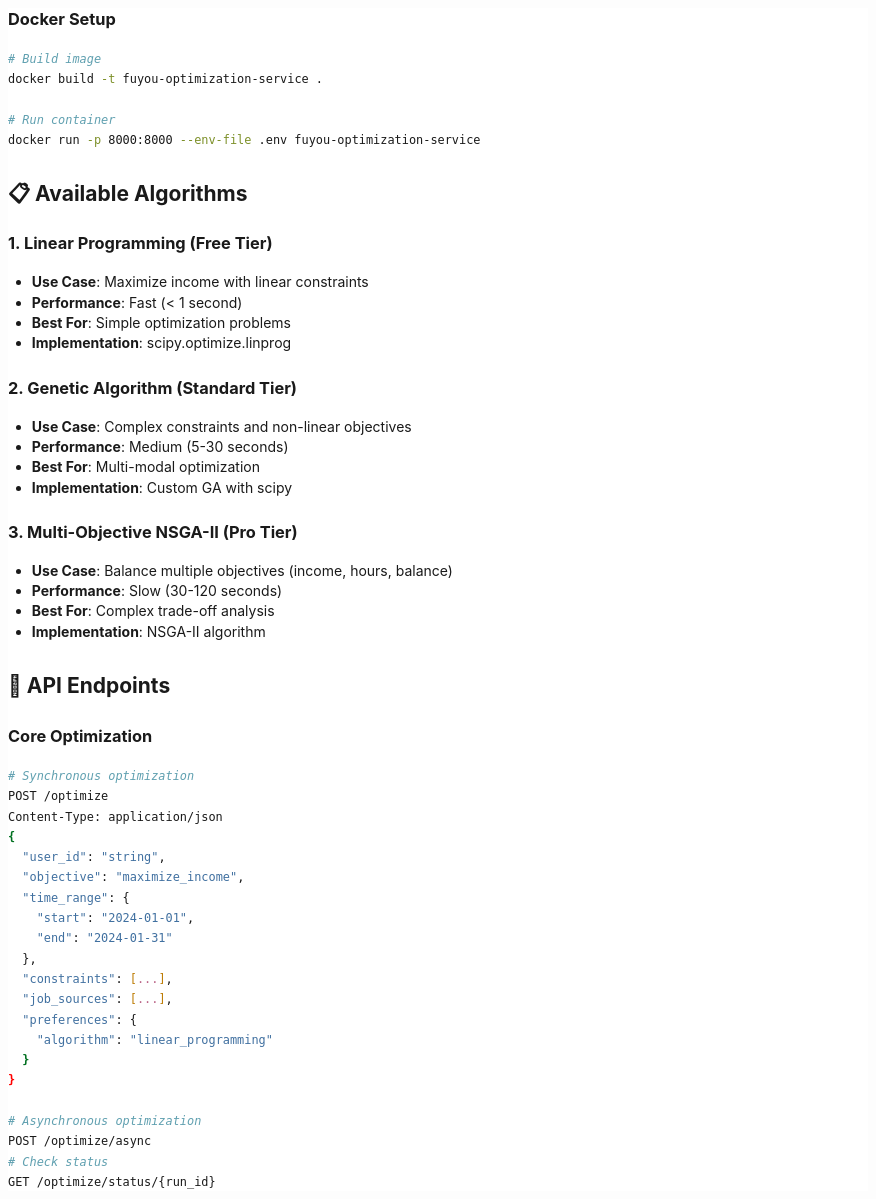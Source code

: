 ### Docker Setup

```bash
# Build image
docker build -t fuyou-optimization-service .

# Run container
docker run -p 8000:8000 --env-file .env fuyou-optimization-service
```

## 📋 Available Algorithms

### 1. Linear Programming (Free Tier)
- **Use Case**: Maximize income with linear constraints
- **Performance**: Fast (< 1 second)
- **Best For**: Simple optimization problems
- **Implementation**: scipy.optimize.linprog

### 2. Genetic Algorithm (Standard Tier)
- **Use Case**: Complex constraints and non-linear objectives
- **Performance**: Medium (5-30 seconds)
- **Best For**: Multi-modal optimization
- **Implementation**: Custom GA with scipy

### 3. Multi-Objective NSGA-II (Pro Tier)
- **Use Case**: Balance multiple objectives (income, hours, balance)
- **Performance**: Slow (30-120 seconds)
- **Best For**: Complex trade-off analysis
- **Implementation**: NSGA-II algorithm

## 🔧 API Endpoints

### Core Optimization

```bash
# Synchronous optimization
POST /optimize
Content-Type: application/json
{
  "user_id": "string",
  "objective": "maximize_income",
  "time_range": {
    "start": "2024-01-01",
    "end": "2024-01-31"
  },
  "constraints": [...],
  "job_sources": [...],
  "preferences": {
    "algorithm": "linear_programming"
  }
}

# Asynchronous optimization
POST /optimize/async
# Check status
GET /optimize/status/{run_id}
```
